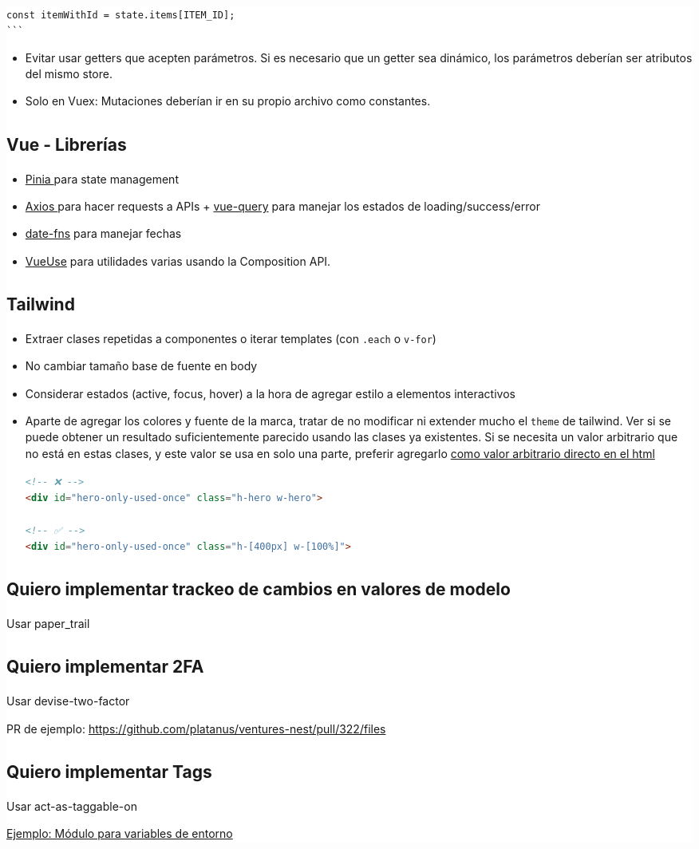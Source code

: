    const itemWithId = state.items[ITEM_ID];
    ```

* Evitar usar getters que acepten parámetros. Si es necesario que un getter sea dinámico, los parámetros deberían ser atributos del mismo store.

* Solo en Vuex: Mutaciones deberían ir en su propio archivo como constantes.

## Vue - Librerías

* [Pinia ](https://pinia.vuejs.org/)para state management

* [Axios ](https://github.com/axios/axios#installing)para hacer requests a APIs + [vue-query](https://vue-query.vercel.app/#/getting-started/installation) para manejar los estados de loading/success/error

* [date-fns](https://date-fns.org/docs/Getting-Started#installation) para manejar fechas

* [VueUse](https://vueuse.org/) para utilidades varias usando la Composition API.

## Tailwind

* Extraer clases repetidas a componentes o iterar templates (con `.each` o `v-for`)

* No cambiar tamaño base de fuente en body

* Considerar estados (active, focus, hover) a la hora de agregar estilo a elementos interactivos

* Aparte de agregar los colores y fuente de la marca, tratar de no modificar ni extender mucho el `theme` de tailwind. Ver si se puede obtener un resultado suficientemente parecido usando las clases ya existentes. Si se necesita un valor arbitrario que no está en estas clases, y este valor se usa en solo una parte, preferir agregarlo [como valor arbitrario directo en el html](https://tailwindcss.com/docs/adding-custom-styles#using-arbitrary-values)

    ```html
    <!-- ❌ -->
    <div id="hero-only-used-once" class="h-hero w-hero">
    
    <!-- ✅ -->
    <div id="hero-only-used-once" class="h-[400px] w-[100%]">
    ```

## Quiero implementar trackeo de cambios en valores de modelo

Usar paper_trail

## Quiero implementar 2FA

Usar devise-two-factor

PR de ejemplo: https://github.com/platanus/ventures-nest/pull/322/files

## Quiero implementar Tags

Usar act-as-taggable-on



[Ejemplo: Módulo para variables de entorno](guia_de_estilo/ejemplo_modulo_para_variables_de_entorno.md)
